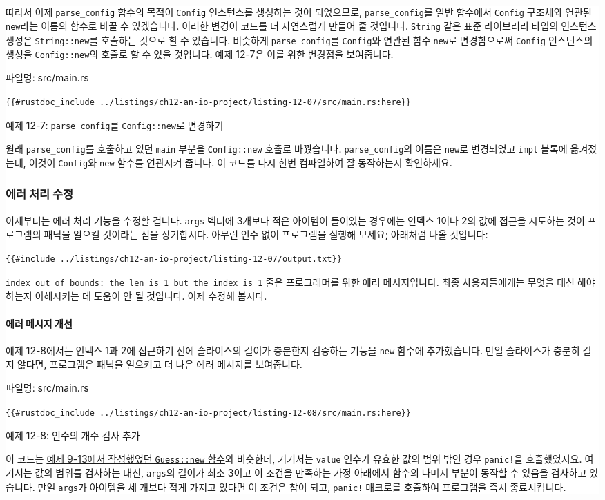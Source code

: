 따라서 이제 `parse_config` 함수의 목적이 `Config` 인스턴스를 생성하는
것이 되었으므로, `parse_config`를 일반 함수에서 `Config` 구조체와 연관된
`new`라는 이름의 함수로 바꿀 수 있겠습니다. 이러한 변경이 코드를 더 자연스럽게
만들어 줄 것입니다. `String` 같은 표준 라이브러리 타입의 인스턴스 생성은
`String::new`를 호출하는 것으로 할 수 있습니다. 비슷하게 `parse_config`를
`Config`와 연관된 함수 `new`로 변경함으로써 `Config` 인스턴스의 생성을
`Config::new`의 호출로 할 수 있을 것입니다. 예제 12-7은 이를 위한
변경점을 보여줍니다.

<span class="filename">파일명: src/main.rs</span>

```rust,should_panic,noplayground
{{#rustdoc_include ../listings/ch12-an-io-project/listing-12-07/src/main.rs:here}}
```

<span class="caption">예제 12-7: `parse_config`를 `Config::new`로
변경하기</span>

원래 `parse_config`를 호출하고 있던 `main` 부분을 `Config::new` 호출로
바꿨습니다. `parse_config`의 이름은 `new`로 변경되었고 `impl` 블록에
옮겨졌는데, 이것이 `Config`와 `new` 함수를 연관시켜 줍니다.
이 코드를 다시 한번 컴파일하여 잘 동작하는지 확인하세요.

### 에러 처리 수정

이제부터는 에러 처리 기능을 수정할 겁니다. `args` 벡터에 3개보다 적은 아이템이
들어있는 경우에는 인덱스 1이나 2의 값에 접근을 시도하는 것이 프로그램의
패닉을 일으킬 것이라는 점을 상기합시다. 아무런 인수 없이 프로그램을 실행해
보세요; 아래처럼 나올 것입니다:

```console
{{#include ../listings/ch12-an-io-project/listing-12-07/output.txt}}
```

`index out of bounds: the len is 1 but the index is 1` 줄은 프로그래머를
위한 에러 메시지입니다. 최종 사용자들에게는 무엇을 대신 해야 하는지
이해시키는 데 도움이 안 될 것입니다. 이제 수정해 봅시다.

#### 에러 메시지 개선

예제 12-8에서는 인덱스 1과 2에 접근하기 전에 슬라이스의 길이가 충분한지
검증하는 기능을 `new` 함수에 추가했습니다. 만일 슬라이스가 충분히 길지
않다면, 프로그램은 패닉을 일으키고 더 나은 에러 메시지를 보여줍니다.

<span class="filename">파일명: src/main.rs</span>

```rust,ignore
{{#rustdoc_include ../listings/ch12-an-io-project/listing-12-08/src/main.rs:here}}
```

<span class="caption">예제 12-8: 인수의 개수 검사
추가</span>

이 코드는 [예제 9-13에서 작성했었던 `Guess::new` 함수][ch9-custom-types]와
비슷한데, 거기서는 `value` 인수가 유효한 값의 범위 밖인 경우
`panic!`을 호출했었지요. 여기서는 값의 범위를 검사하는 대신,
`args`의 길이가 최소 3이고 이 조건을 만족하는 가정 아래에서
함수의 나머지 부분이 동작할 수 있음을 검사하고 있습니다.
만일 `args`가 아이템을 세 개보다 적게 가지고 있다면 이 조건은
참이 되고, `panic!` 매크로를 호출하여 프로그램을 즉시 종료시킵니다.


[ch13]: ch13-00-functional-features.html
[ch9-custom-types]: ch09-03-to-panic-or-not-to-panic.html#creating-custom-types-for-validation
[ch9-error-guidelines]: ch09-03-to-panic-or-not-to-panic.html#guidelines-for-error-handling
[ch9-result]: ch09-02-recoverable-errors-with-result.html
[ch17]: ch17-00-oop.html
[ch9-question-mark]: ch09-02-recoverable-errors-with-result.html#a-shortcut-for-propagating-errors-the--operator